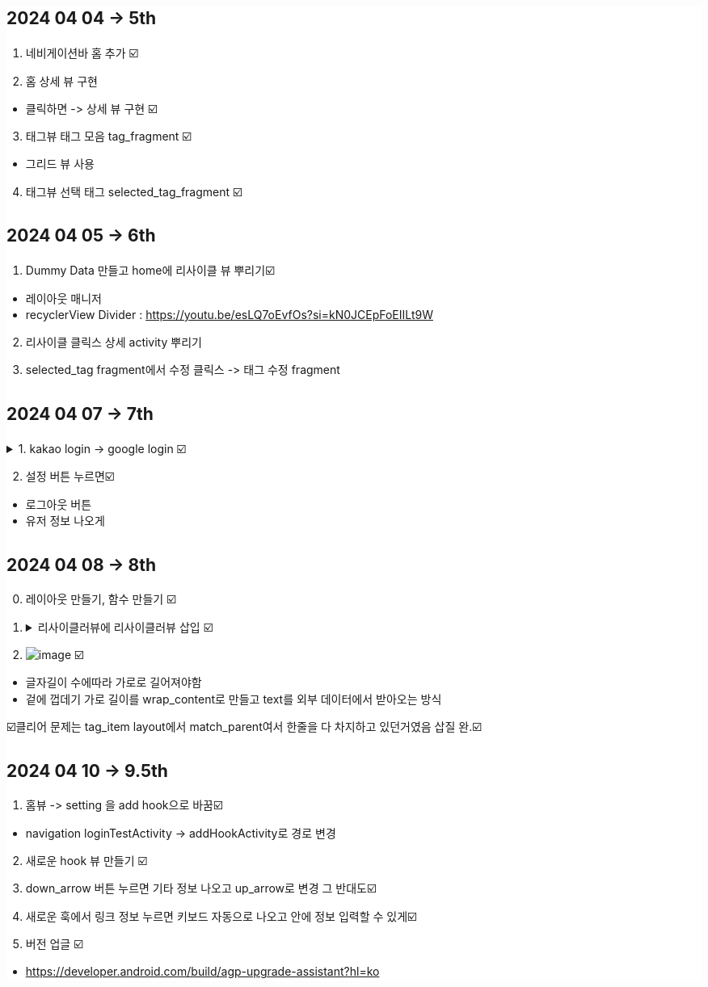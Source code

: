 2024 04 04 -> 5th
-

1. 네비게이션바 홈 추가 ☑️
    
2. 홈 상세 뷰 구현
- 클릭하면 -> 상세 뷰 구현 ☑️


3. 태그뷰 태그 모음 tag_fragment ☑️
- 그리드 뷰 사용

4. 태그뷰 선택 태그 selected_tag_fragment ☑️


2024 04 05 -> 6th
-

1. Dummy Data 만들고 home에 리사이클 뷰 뿌리기☑️
- 레이아웃 매니저
- recyclerView Divider : https://youtu.be/esLQ7oEvfOs?si=kN0JCEpFoEIILt9W

2. 리사이클 클릭스 상세 activity 뿌리기

3. selected_tag fragment에서 수정 클릭스 -> 태그 수정 fragment 


2024 04 07 -> 7th
-
<details><summary>1. kakao login -> google login ☑️</summary></details>

2. 설정 버튼 누르면☑️
- 로그아웃 버튼
- 유저 정보 나오게


2024 04 08 -> 8th
-

0. 레이아웃 만들기, 함수 만들기 ☑️

2. <details><summary>리사이클러뷰에 리사이클러뷰 삽입 ☑️</summary></details>

2. ![image](https://github.com/pointmina/Hook/assets/68779817/6ea96baf-456a-4a62-ad78-0b48cf506f49) ☑️
- 글자길이 수에따라 가로로 길어져야함
- 겉에 껍데기 가로 길이를 wrap_content로 만들고 text를 외부 데이터에서 받아오는 방식

☑️클리어 문제는 tag_item layout에서 match_parent여서 한줄을 다 차지하고 있던거였음 삽질 완.☑️

2024 04 10 -> 9.5th
-
1) 홈뷰 -> setting 을 add hook으로 바꿈☑️
- navigation loginTestActivity -> addHookActivity로 경로 변경

2) 새로운 hook 뷰 만들기 ☑️

3) down_arrow 버튼 누르면 기타 정보 나오고 up_arrow로 변경 그 반대도☑️

4) 새로운 훅에서 링크 정보 누르면 키보드 자동으로 나오고 안에 정보 입력할 수 있게☑️

5) 버전 업글 ☑️
- https://developer.android.com/build/agp-upgrade-assistant?hl=ko
